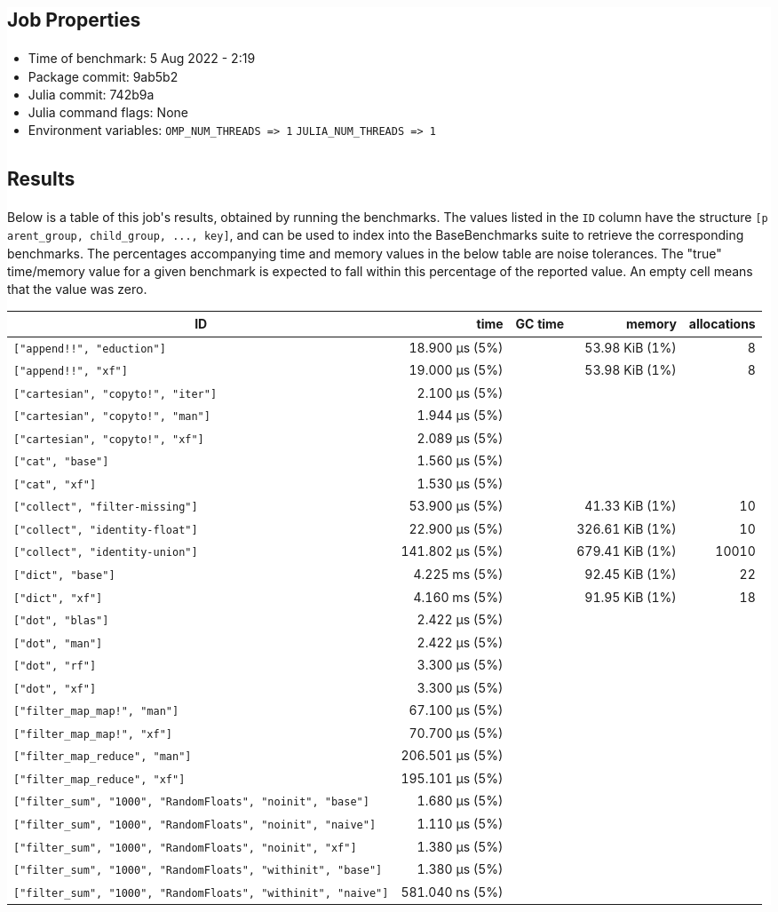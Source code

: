 ## Job Properties
* Time of benchmark: 5 Aug 2022 - 2:19
* Package commit: 9ab5b2
* Julia commit: 742b9a
* Julia command flags: None
* Environment variables: `OMP_NUM_THREADS => 1` `JULIA_NUM_THREADS => 1`

## Results
Below is a table of this job's results, obtained by running the benchmarks.
The values listed in the `ID` column have the structure `[parent_group, child_group, ..., key]`, and can be used to
index into the BaseBenchmarks suite to retrieve the corresponding benchmarks.
The percentages accompanying time and memory values in the below table are noise tolerances. The "true"
time/memory value for a given benchmark is expected to fall within this percentage of the reported value.
An empty cell means that the value was zero.

| ID                                                             | time            | GC time | memory          | allocations |
|----------------------------------------------------------------|----------------:|--------:|----------------:|------------:|
| `["append!!", "eduction"]`                                     |  18.900 μs (5%) |         |  53.98 KiB (1%) |           8 |
| `["append!!", "xf"]`                                           |  19.000 μs (5%) |         |  53.98 KiB (1%) |           8 |
| `["cartesian", "copyto!", "iter"]`                             |   2.100 μs (5%) |         |                 |             |
| `["cartesian", "copyto!", "man"]`                              |   1.944 μs (5%) |         |                 |             |
| `["cartesian", "copyto!", "xf"]`                               |   2.089 μs (5%) |         |                 |             |
| `["cat", "base"]`                                              |   1.560 μs (5%) |         |                 |             |
| `["cat", "xf"]`                                                |   1.530 μs (5%) |         |                 |             |
| `["collect", "filter-missing"]`                                |  53.900 μs (5%) |         |  41.33 KiB (1%) |          10 |
| `["collect", "identity-float"]`                                |  22.900 μs (5%) |         | 326.61 KiB (1%) |          10 |
| `["collect", "identity-union"]`                                | 141.802 μs (5%) |         | 679.41 KiB (1%) |       10010 |
| `["dict", "base"]`                                             |   4.225 ms (5%) |         |  92.45 KiB (1%) |          22 |
| `["dict", "xf"]`                                               |   4.160 ms (5%) |         |  91.95 KiB (1%) |          18 |
| `["dot", "blas"]`                                              |   2.422 μs (5%) |         |                 |             |
| `["dot", "man"]`                                               |   2.422 μs (5%) |         |                 |             |
| `["dot", "rf"]`                                                |   3.300 μs (5%) |         |                 |             |
| `["dot", "xf"]`                                                |   3.300 μs (5%) |         |                 |             |
| `["filter_map_map!", "man"]`                                   |  67.100 μs (5%) |         |                 |             |
| `["filter_map_map!", "xf"]`                                    |  70.700 μs (5%) |         |                 |             |
| `["filter_map_reduce", "man"]`                                 | 206.501 μs (5%) |         |                 |             |
| `["filter_map_reduce", "xf"]`                                  | 195.101 μs (5%) |         |                 |             |
| `["filter_sum", "1000", "RandomFloats", "noinit", "base"]`     |   1.680 μs (5%) |         |                 |             |
| `["filter_sum", "1000", "RandomFloats", "noinit", "naive"]`    |   1.110 μs (5%) |         |                 |             |
| `["filter_sum", "1000", "RandomFloats", "noinit", "xf"]`       |   1.380 μs (5%) |         |                 |             |
| `["filter_sum", "1000", "RandomFloats", "withinit", "base"]`   |   1.380 μs (5%) |         |                 |             |
| `["filter_sum", "1000", "RandomFloats", "withinit", "naive"]`  | 581.040 ns (5%) |         |                 |             |